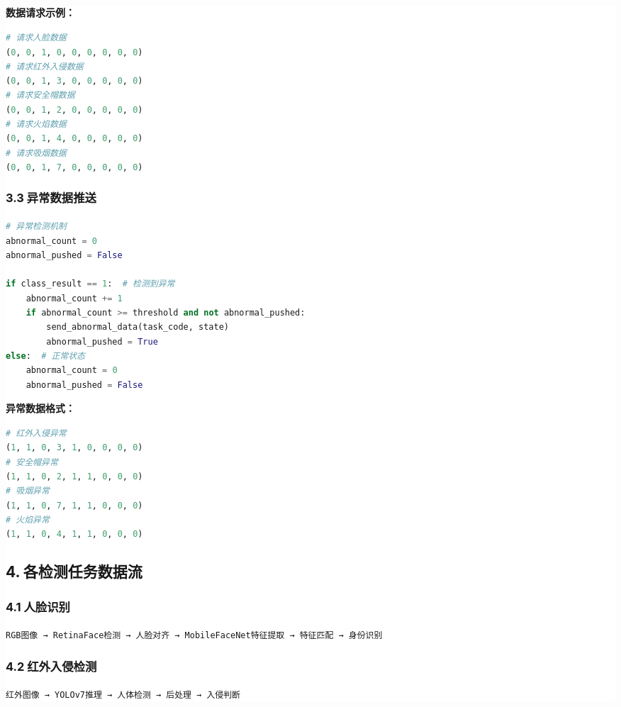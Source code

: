 **数据请求示例：**
```python
# 请求人脸数据
(0, 0, 1, 0, 0, 0, 0, 0, 0)
# 请求红外入侵数据
(0, 0, 1, 3, 0, 0, 0, 0, 0)
# 请求安全帽数据
(0, 0, 1, 2, 0, 0, 0, 0, 0)
# 请求火焰数据
(0, 0, 1, 4, 0, 0, 0, 0, 0)
# 请求吸烟数据
(0, 0, 1, 7, 0, 0, 0, 0, 0)
```

### 3.3 异常数据推送
```python
# 异常检测机制
abnormal_count = 0
abnormal_pushed = False

if class_result == 1:  # 检测到异常
    abnormal_count += 1
    if abnormal_count >= threshold and not abnormal_pushed:
        send_abnormal_data(task_code, state)
        abnormal_pushed = True
else:  # 正常状态
    abnormal_count = 0
    abnormal_pushed = False
```

**异常数据格式：**
```python
# 红外入侵异常
(1, 1, 0, 3, 1, 0, 0, 0, 0)
# 安全帽异常
(1, 1, 0, 2, 1, 1, 0, 0, 0)
# 吸烟异常
(1, 1, 0, 7, 1, 1, 0, 0, 0)
# 火焰异常
(1, 1, 0, 4, 1, 1, 0, 0, 0)
```

## 4. 各检测任务数据流

### 4.1 人脸识别
```
RGB图像 → RetinaFace检测 → 人脸对齐 → MobileFaceNet特征提取 → 特征匹配 → 身份识别
```

### 4.2 红外入侵检测
```
红外图像 → YOLOv7推理 → 人体检测 → 后处理 → 入侵判断
```

